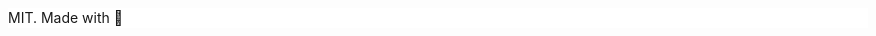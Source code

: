 MIT. Made with 💖


[npm-version-src]: https://img.shields.io/npm/v/ofetch?style=flat&colorA=18181B&colorB=F0DB4F
[npm-version-href]: https://npmjs.com/package/ofetch
[npm-downloads-src]: https://img.shields.io/npm/dm/ofetch?style=flat&colorA=18181B&colorB=F0DB4F
[npm-downloads-href]: https://npmjs.com/package/ofetch
[codecov-src]: https://img.shields.io/codecov/c/gh/unjs/ofetch/main?style=flat&colorA=18181B&colorB=F0DB4F
[codecov-href]: https://codecov.io/gh/unjs/ofetch
[bundle-src]: https://img.shields.io/bundlephobia/minzip/ofetch?style=flat&colorA=18181B&colorB=F0DB4F
[bundle-href]: https://bundlephobia.com/result?p=ofetch
[license-src]: https://img.shields.io/github/license/unjs/ofetch.svg?style=flat&colorA=18181B&colorB=F0DB4F
[license-href]: https://github.com/unjs/ofetch/blob/main/LICENSE
[jsdocs-src]: https://img.shields.io/badge/jsDocs.io-reference-18181B?style=flat&colorA=18181B&colorB=F0DB4F
[jsdocs-href]: https://www.jsdocs.io/package/ofetch
